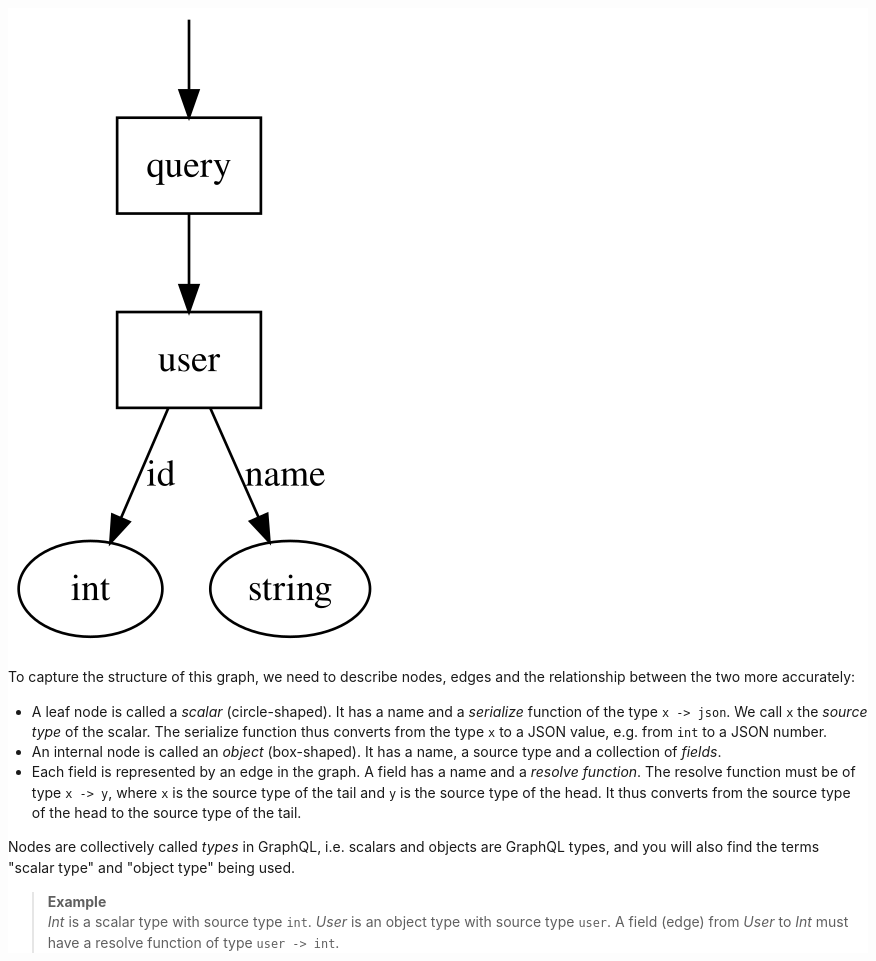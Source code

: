   <img src="/public/graphql-example.svg" />
</div>

To capture the structure of this graph, we need to describe nodes, edges and the relationship between the two more accurately:

- A leaf node is called a *scalar* (circle-shaped). It has a name and a *serialize* function of the type `x -> json`. We call `x` the *source type* of the scalar. The serialize function thus converts from the type `x` to a JSON value, e.g. from `int` to a JSON number.
- An internal node is called an *object* (box-shaped). It has a name, a source type and a collection of *fields*.
- Each field is represented by an edge in the graph. A field has a name and a *resolve function*. The resolve function must be of type `x -> y`, where `x` is the source type of the tail and `y` is the source type of the head. It thus converts from the source type of the head to the source type of the tail.

Nodes are collectively called *types* in GraphQL, i.e. scalars and objects are GraphQL types, and you will also find the terms "scalar type" and "object type" being used.

> **Example**<br/>
> *Int* is a scalar type with source type `int`. *User* is an object type with source type `user`. A field (edge) from *User* to *Int* must have a resolve function of type `user -> int`.

